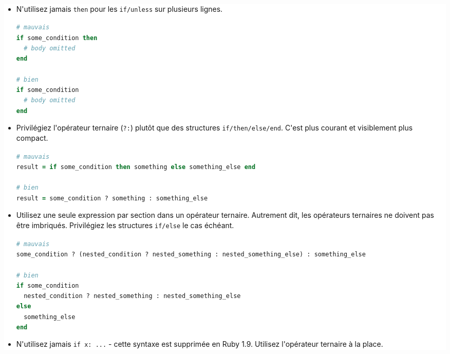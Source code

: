 * N'utilisez jamais `then` pour les `if/unless` sur plusieurs lignes.

    ```Ruby
    # mauvais
    if some_condition then
      # body omitted
    end

    # bien
    if some_condition
      # body omitted
    end
    ```

* Privilégiez l'opérateur ternaire (`?:`) plutôt que des structures `if/then/else/end`.
  C'est plus courant et visiblement plus compact.

    ```Ruby
    # mauvais
    result = if some_condition then something else something_else end

    # bien
    result = some_condition ? something : something_else
    ```

* Utilisez une seule expression par section dans un opérateur ternaire.
  Autrement dit, les opérateurs ternaires ne doivent pas être
  imbriqués. Privilégiez les structures `if/else` le cas échéant.

    ```Ruby
    # mauvais
    some_condition ? (nested_condition ? nested_something : nested_something_else) : something_else

    # bien
    if some_condition
      nested_condition ? nested_something : nested_something_else
    else
      something_else
    end
    ```

* N'utilisez jamais `if x: ...` - cette syntaxe est supprimée en Ruby 1.9.
  Utilisez l'opérateur ternaire à la place.
